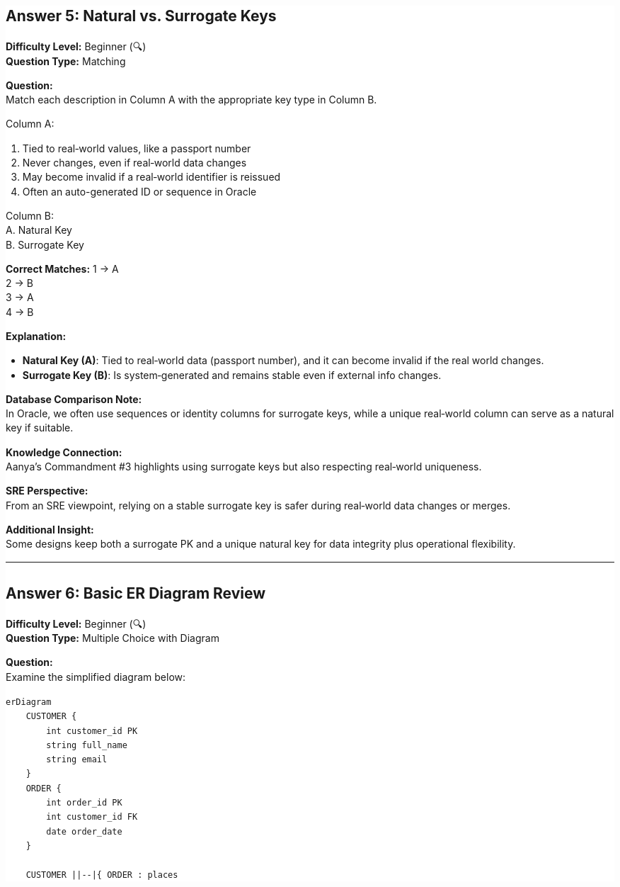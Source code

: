 ## **Answer 5: Natural vs. Surrogate Keys**
**Difficulty Level:** Beginner (🔍)  
**Question Type:** Matching  

**Question:**  
Match each description in Column A with the appropriate key type in Column B.

Column A:  
1. Tied to real‐world values, like a passport number  
2. Never changes, even if real‐world data changes  
3. May become invalid if a real‐world identifier is reissued  
4. Often an auto-generated ID or sequence in Oracle  

Column B:  
A. Natural Key  
B. Surrogate Key  

**Correct Matches:**
1 → A  
2 → B  
3 → A  
4 → B  

**Explanation:**  
- **Natural Key (A)**: Tied to real‐world data (passport number), and it can become invalid if the real world changes.  
- **Surrogate Key (B)**: Is system‐generated and remains stable even if external info changes.

**Database Comparison Note:**  
In Oracle, we often use sequences or identity columns for surrogate keys, while a unique real‐world column can serve as a natural key if suitable.

**Knowledge Connection:**  
Aanya’s Commandment #3 highlights using surrogate keys but also respecting real‐world uniqueness.

**SRE Perspective:**  
From an SRE viewpoint, relying on a stable surrogate key is safer during real‐world data changes or merges.

**Additional Insight:**  
Some designs keep both a surrogate PK and a unique natural key for data integrity plus operational flexibility.

---

## **Answer 6: Basic ER Diagram Review**
**Difficulty Level:** Beginner (🔍)  
**Question Type:** Multiple Choice with Diagram  

**Question:**  
Examine the simplified diagram below:

```mermaid
erDiagram
    CUSTOMER {
        int customer_id PK
        string full_name
        string email
    }
    ORDER {
        int order_id PK
        int customer_id FK
        date order_date
    }
    
    CUSTOMER ||--|{ ORDER : places
```
